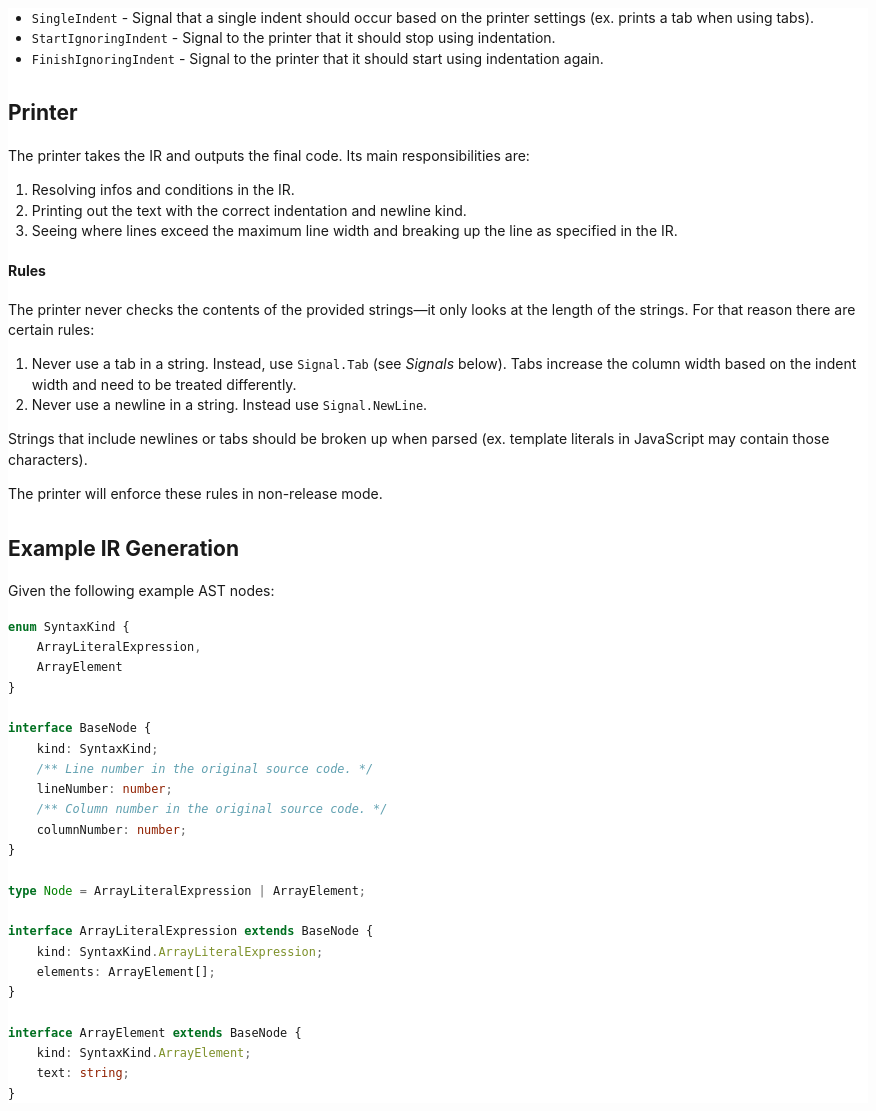 * `SingleIndent` - Signal that a single indent should occur based on the printer settings (ex. prints a tab when using tabs).
* `StartIgnoringIndent` - Signal to the printer that it should stop using indentation.
* `FinishIgnoringIndent` - Signal to the printer that it should start using indentation again.

## Printer

The printer takes the IR and outputs the final code. Its main responsibilities are:

1. Resolving infos and conditions in the IR.
2. Printing out the text with the correct indentation and newline kind.
3. Seeing where lines exceed the maximum line width and breaking up the line as specified in the IR.

#### Rules

The printer never checks the contents of the provided strings—it only looks at the length of the strings. For that reason there are certain rules:

1. Never use a tab in a string. Instead, use `Signal.Tab` (see *Signals* below). Tabs increase the column width based on the indent width and need to be treated differently.
2. Never use a newline in a string. Instead use `Signal.NewLine`.

Strings that include newlines or tabs should be broken up when parsed (ex. template literals in JavaScript may contain those characters).

The printer will enforce these rules in non-release mode.

## Example IR Generation

Given the following example AST nodes:

```ts
enum SyntaxKind {
    ArrayLiteralExpression,
    ArrayElement
}

interface BaseNode {
    kind: SyntaxKind;
    /** Line number in the original source code. */
    lineNumber: number;
    /** Column number in the original source code. */
    columnNumber: number;
}

type Node = ArrayLiteralExpression | ArrayElement;

interface ArrayLiteralExpression extends BaseNode {
    kind: SyntaxKind.ArrayLiteralExpression;
    elements: ArrayElement[];
}

interface ArrayElement extends BaseNode {
    kind: SyntaxKind.ArrayElement;
    text: string;
}
```
